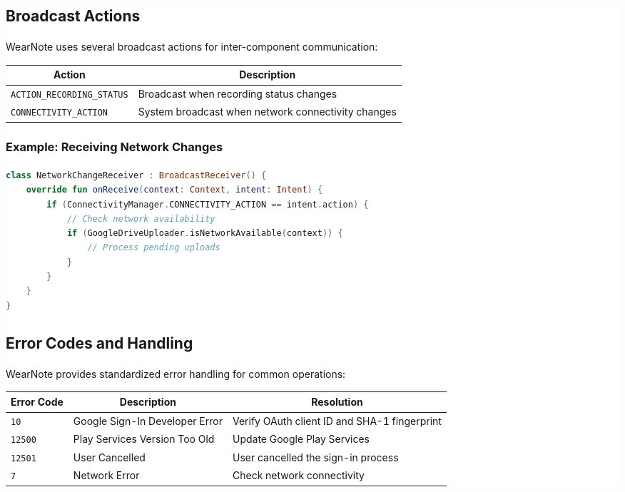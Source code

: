 ## Broadcast Actions

WearNote uses several broadcast actions for inter-component communication:

| Action | Description |
|--------|-------------|
| `ACTION_RECORDING_STATUS` | Broadcast when recording status changes |
| `CONNECTIVITY_ACTION` | System broadcast when network connectivity changes |

### Example: Receiving Network Changes

```kotlin
class NetworkChangeReceiver : BroadcastReceiver() {
    override fun onReceive(context: Context, intent: Intent) {
        if (ConnectivityManager.CONNECTIVITY_ACTION == intent.action) {
            // Check network availability
            if (GoogleDriveUploader.isNetworkAvailable(context)) {
                // Process pending uploads
            }
        }
    }
}
```

## Error Codes and Handling

WearNote provides standardized error handling for common operations:

| Error Code | Description | Resolution |
|------------|-------------|------------|
| `10` | Google Sign-In Developer Error | Verify OAuth client ID and SHA-1 fingerprint |
| `12500` | Play Services Version Too Old | Update Google Play Services |
| `12501` | User Cancelled | User cancelled the sign-in process |
| `7` | Network Error | Check network connectivity |
